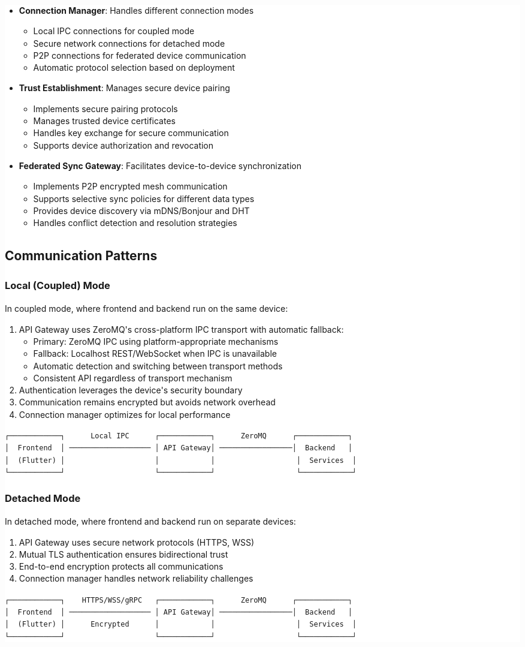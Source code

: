 - **Connection Manager**: Handles different connection modes
  - Local IPC connections for coupled mode
  - Secure network connections for detached mode
  - P2P connections for federated device communication
  - Automatic protocol selection based on deployment

- **Trust Establishment**: Manages secure device pairing
  - Implements secure pairing protocols
  - Manages trusted device certificates
  - Handles key exchange for secure communication
  - Supports device authorization and revocation

- **Federated Sync Gateway**: Facilitates device-to-device synchronization
  - Implements P2P encrypted mesh communication
  - Supports selective sync policies for different data types
  - Provides device discovery via mDNS/Bonjour and DHT
  - Handles conflict detection and resolution strategies

## Communication Patterns

### Local (Coupled) Mode

In coupled mode, where frontend and backend run on the same device:

1. API Gateway uses ZeroMQ's cross-platform IPC transport with automatic fallback:
   - Primary: ZeroMQ IPC using platform-appropriate mechanisms
   - Fallback: Localhost REST/WebSocket when IPC is unavailable
   - Automatic detection and switching between transport methods
   - Consistent API regardless of transport mechanism
2. Authentication leverages the device's security boundary
3. Communication remains encrypted but avoids network overhead
4. Connection manager optimizes for local performance

```
┌────────────┐      Local IPC      ┌────────────┐      ZeroMQ      ┌────────────┐
│  Frontend  │ ─────────────────── │ API Gateway│ ─────────────────│  Backend   │
│  (Flutter) │                     │            │                   │  Services  │
└────────────┘                     └────────────┘                   └────────────┘
```

### Detached Mode

In detached mode, where frontend and backend run on separate devices:

1. API Gateway uses secure network protocols (HTTPS, WSS)
2. Mutual TLS authentication ensures bidirectional trust
3. End-to-end encryption protects all communications
4. Connection manager handles network reliability challenges

```
┌────────────┐    HTTPS/WSS/gRPC   ┌────────────┐      ZeroMQ      ┌────────────┐
│  Frontend  │ ─────────────────── │ API Gateway│ ─────────────────│  Backend   │
│  (Flutter) │      Encrypted      │            │                   │  Services  │
└────────────┘                     └────────────┘                   └────────────┘
```
